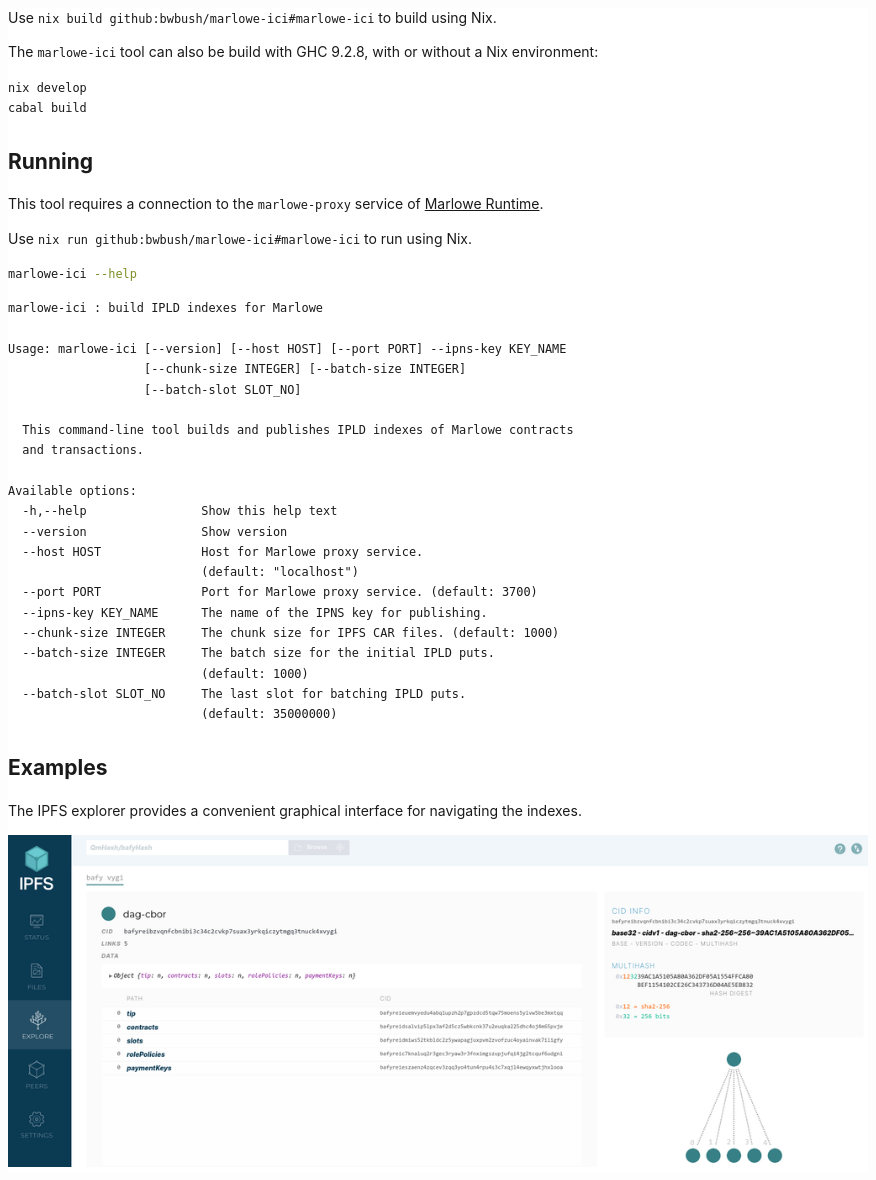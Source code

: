 Use `nix build github:bwbush/marlowe-ici#marlowe-ici` to build using Nix.

The `marlowe-ici` tool can also be build with GHC 9.2.8, with or without a Nix environment:

```bash
nix develop
cabal build
```


## Running

This tool requires a connection to the `marlowe-proxy` service of [Marlowe Runtime](https://input-output-hk/marlowe-cardano).

Use `nix run github:bwbush/marlowe-ici#marlowe-ici` to run using Nix.

```bash
marlowe-ici --help
```

```console
marlowe-ici : build IPLD indexes for Marlowe

Usage: marlowe-ici [--version] [--host HOST] [--port PORT] --ipns-key KEY_NAME 
                   [--chunk-size INTEGER] [--batch-size INTEGER] 
                   [--batch-slot SLOT_NO]

  This command-line tool builds and publishes IPLD indexes of Marlowe contracts
  and transactions.

Available options:
  -h,--help                Show this help text
  --version                Show version
  --host HOST              Host for Marlowe proxy service.
                           (default: "localhost")
  --port PORT              Port for Marlowe proxy service. (default: 3700)
  --ipns-key KEY_NAME      The name of the IPNS key for publishing.
  --chunk-size INTEGER     The chunk size for IPFS CAR files. (default: 1000)
  --batch-size INTEGER     The batch size for the initial IPLD puts.
                           (default: 1000)
  --batch-slot SLOT_NO     The last slot for batching IPLD puts.
                           (default: 35000000)
```


## Examples

The IPFS explorer provides a convenient graphical interface for navigating the indexes.

![View of the root index in the IPFS explorer](ipfs-explorer.png)